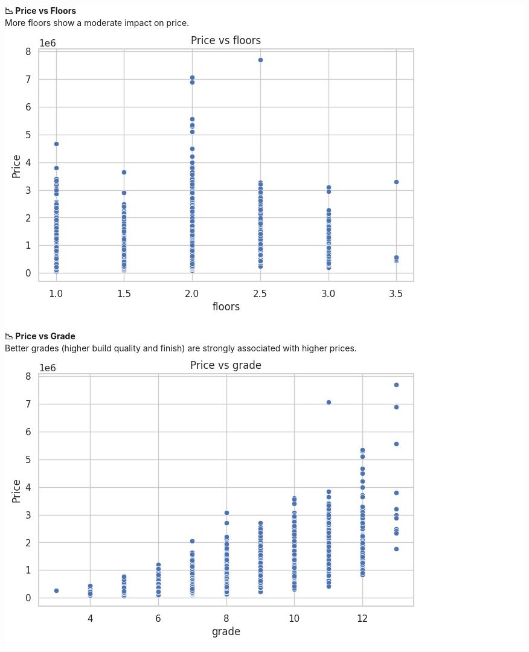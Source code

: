 **📉 Price vs Floors**  
More floors show a moderate impact on price.  
![Price vs Floors](images/EDA-price%20vs%20floors.png)

**📉 Price vs Grade**  
Better grades (higher build quality and finish) are strongly associated with higher prices.  
![Price vs Grade](images/EDA-price%20vs%20grade.png)
